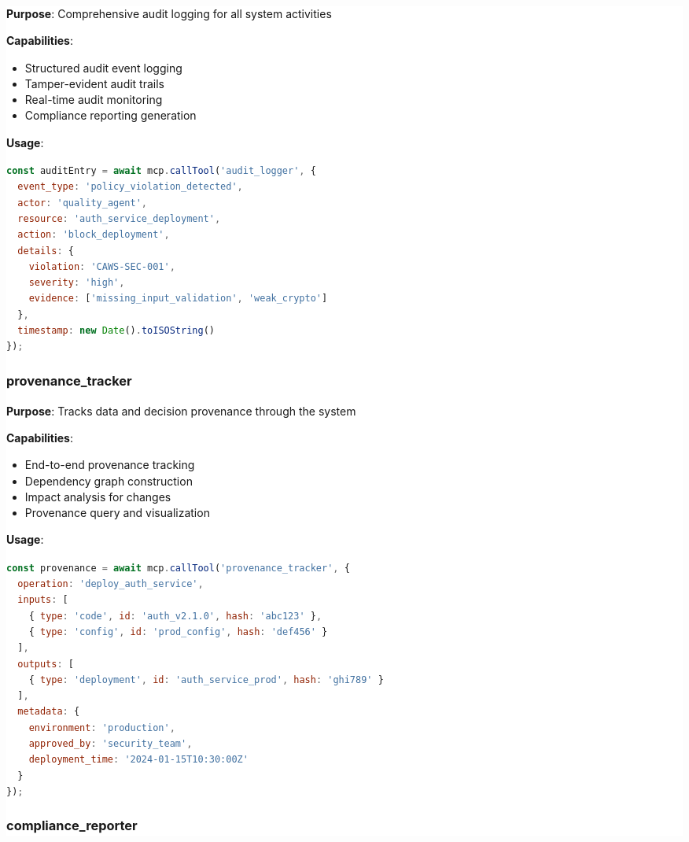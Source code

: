 **Purpose**: Comprehensive audit logging for all system activities

**Capabilities**:
- Structured audit event logging
- Tamper-evident audit trails
- Real-time audit monitoring
- Compliance reporting generation

**Usage**:
```javascript
const auditEntry = await mcp.callTool('audit_logger', {
  event_type: 'policy_violation_detected',
  actor: 'quality_agent',
  resource: 'auth_service_deployment',
  action: 'block_deployment',
  details: {
    violation: 'CAWS-SEC-001',
    severity: 'high',
    evidence: ['missing_input_validation', 'weak_crypto']
  },
  timestamp: new Date().toISOString()
});
```

### provenance_tracker

**Purpose**: Tracks data and decision provenance through the system

**Capabilities**:
- End-to-end provenance tracking
- Dependency graph construction
- Impact analysis for changes
- Provenance query and visualization

**Usage**:
```javascript
const provenance = await mcp.callTool('provenance_tracker', {
  operation: 'deploy_auth_service',
  inputs: [
    { type: 'code', id: 'auth_v2.1.0', hash: 'abc123' },
    { type: 'config', id: 'prod_config', hash: 'def456' }
  ],
  outputs: [
    { type: 'deployment', id: 'auth_service_prod', hash: 'ghi789' }
  ],
  metadata: {
    environment: 'production',
    approved_by: 'security_team',
    deployment_time: '2024-01-15T10:30:00Z'
  }
});
```

### compliance_reporter
